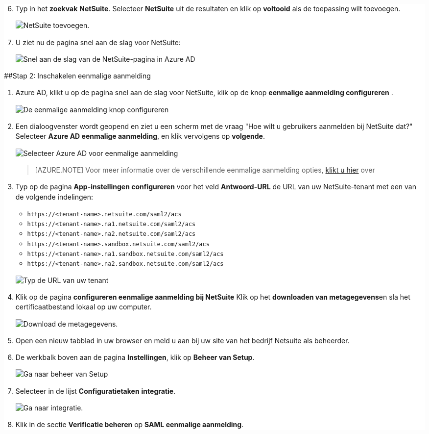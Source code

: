 6. Typ in het **zoekvak** **NetSuite**. Selecteer **NetSuite** uit de resultaten en klik op **voltooid** als de toepassing wilt toevoegen.

    ![NetSuite toevoegen.][4]

7. U ziet nu de pagina snel aan de slag voor NetSuite:

    ![Snel aan de slag van de NetSuite-pagina in Azure AD][5]

##<a name="step-2-enable-single-sign-on"></a>Stap 2: Inschakelen eenmalige aanmelding

1. Azure AD, klikt u op de pagina snel aan de slag voor NetSuite, klik op de knop **eenmalige aanmelding configureren** .

    ![De eenmalige aanmelding knop configureren][6]

2. Een dialoogvenster wordt geopend en ziet u een scherm met de vraag "Hoe wilt u gebruikers aanmelden bij NetSuite dat?" Selecteer **Azure AD eenmalige aanmelding**, en klik vervolgens op **volgende**.

    ![Selecteer Azure AD voor eenmalige aanmelding][7]

    > [AZURE.NOTE] Voor meer informatie over de verschillende eenmalige aanmelding opties, [klikt u hier](../active-directory-appssoaccess-whatis/#how-does-single-sign-on-with-azure-active-directory-work) over

3. Typ op de pagina **App-instellingen configureren** voor het veld **Antwoord-URL** de URL van uw NetSuite-tenant met een van de volgende indelingen:
    - `https://<tenant-name>.netsuite.com/saml2/acs`
    - `https://<tenant-name>.na1.netsuite.com/saml2/acs`
    - `https://<tenant-name>.na2.netsuite.com/saml2/acs`
    - `https://<tenant-name>.sandbox.netsuite.com/saml2/acs`
    - `https://<tenant-name>.na1.sandbox.netsuite.com/saml2/acs`
    - `https://<tenant-name>.na2.sandbox.netsuite.com/saml2/acs`

    ![Typ de URL van uw tenant][8]

4. Klik op de pagina **configureren eenmalige aanmelding bij NetSuite** Klik op het **downloaden van metagegevens**en sla het certificaatbestand lokaal op uw computer.

    ![Download de metagegevens.][9]

5. Open een nieuw tabblad in uw browser en meld u aan bij uw site van het bedrijf Netsuite als beheerder.

6. De werkbalk boven aan de pagina **Instellingen**, klik op **Beheer van Setup**.

    ![Ga naar beheer van Setup][10]

7. Selecteer in de lijst **Configuratietaken** **integratie**.

    ![Ga naar integratie.][11]

8. Klik in de sectie **Verificatie beheren** op **SAML eenmalige aanmelding**.


[0]: ./media/active-directory-saas-netsuite-tutorial/azure-active-directory.png
[1]: ./media/active-directory-saas-netsuite-tutorial/applications-tab.png
[2]: ./media/active-directory-saas-netsuite-tutorial/add-app.png
[3]: ./media/active-directory-saas-netsuite-tutorial/add-app-gallery.png
[4]: ./media/active-directory-saas-netsuite-tutorial/add-netsuite.png
[5]: ./media/active-directory-saas-netsuite-tutorial/quick-start-netsuite.png
[6]: ./media/active-directory-saas-netsuite-tutorial/config-sso.png
[7]: ./media/active-directory-saas-netsuite-tutorial/sso-netsuite.png
[8]: ./media/active-directory-saas-netsuite-tutorial/sso-config-netsuite.png
[9]: ./media/active-directory-saas-netsuite-tutorial/config-sso-netsuite.png
[10]: ./media/active-directory-saas-netsuite-tutorial/ns-setup.png
[11]: ./media/active-directory-saas-netsuite-tutorial/ns-integration.png
[12]: ./media/active-directory-saas-netsuite-tutorial/ns-saml.png
[13]: ./media/active-directory-saas-netsuite-tutorial/ns-saml-setup.png
[14]: ./media/active-directory-saas-netsuite-tutorial/ns-sso-confirm.png
[15]: ./media/active-directory-saas-netsuite-tutorial/sso-email.png
[16]: ./media/active-directory-saas-netsuite-tutorial/ns-sso-setup.png
[17]: ./media/active-directory-saas-netsuite-tutorial/ns-attributes.png
[18]: ./media/active-directory-saas-netsuite-tutorial/ns-add-attribute.png
[19]: ./media/active-directory-saas-netsuite-tutorial/ns-add-account.png
[20]: ./media/active-directory-saas-netsuite-tutorial/ns-account-id.png
[21]: ./media/active-directory-saas-netsuite-tutorial/ns-save-saml.png
[22]: ./media/active-directory-saas-netsuite-tutorial/ns-manage-roles.png
[23]: ./media/active-directory-saas-netsuite-tutorial/ns-new-role.png
[24]: ./media/active-directory-saas-netsuite-tutorial/ns-sso.png
[25]: ./media/active-directory-saas-netsuite-tutorial/ns-manage-users.png
[26]: ./media/active-directory-saas-netsuite-tutorial/ns-edit-user.png
[27]: ./media/active-directory-saas-netsuite-tutorial/ns-add-role.png
[28]: ./media/active-directory-saas-netsuite-tutorial/netsuite-provisioning.png
[29]: ./media/active-directory-saas-netsuite-tutorial/ns-creds.png
[30]: ./media/active-directory-saas-netsuite-tutorial/ns-confirm.png
[31]: ./media/active-directory-saas-netsuite-tutorial/assign-users.png
[32]: ./media/active-directory-saas-netsuite-tutorial/assign-confirm.png